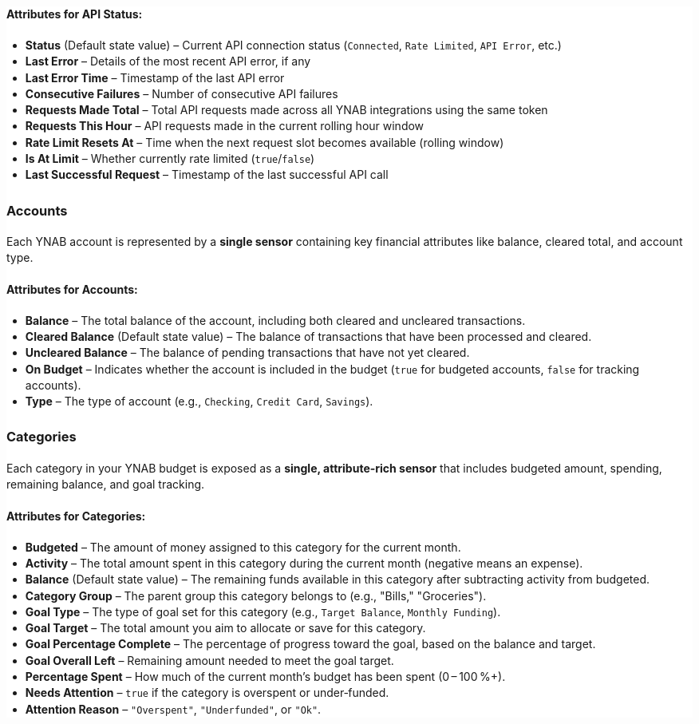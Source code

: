 #### **Attributes for API Status:**

- **Status** (Default state value) – Current API connection status (`Connected`, `Rate Limited`, `API Error`, etc.)
- **Last Error** – Details of the most recent API error, if any
- **Last Error Time** – Timestamp of the last API error
- **Consecutive Failures** – Number of consecutive API failures
- **Requests Made Total** – Total API requests made across all YNAB integrations using the same token
- **Requests This Hour** – API requests made in the current rolling hour window
- **Rate Limit Resets At** – Time when the next request slot becomes available (rolling window)
- **Is At Limit** – Whether currently rate limited (`true`/`false`)
- **Last Successful Request** – Timestamp of the last successful API call

### **Accounts**

Each YNAB account is represented by a **single sensor** containing key financial attributes like balance, cleared total, and account type.

#### **Attributes for Accounts:**

- **Balance** – The total balance of the account, including both cleared and uncleared transactions.
- **Cleared Balance** (Default state value) – The balance of transactions that have been processed and cleared.
- **Uncleared Balance** – The balance of pending transactions that have not yet cleared.
- **On Budget** – Indicates whether the account is included in the budget (`true` for budgeted accounts, `false` for tracking accounts).
- **Type** – The type of account (e.g., `Checking`, `Credit Card`, `Savings`).

### **Categories**

Each category in your YNAB budget is exposed as a **single, attribute-rich sensor** that includes budgeted amount, spending, remaining balance, and goal tracking.

#### **Attributes for Categories:**

- **Budgeted** – The amount of money assigned to this category for the current month.
- **Activity** – The total amount spent in this category during the current month (negative means an expense).
- **Balance** (Default state value) – The remaining funds available in this category after subtracting activity from budgeted.
- **Category Group** – The parent group this category belongs to (e.g., "Bills," "Groceries").
- **Goal Type** – The type of goal set for this category (e.g., `Target Balance`, `Monthly Funding`).
- **Goal Target** – The total amount you aim to allocate or save for this category.
- **Goal Percentage Complete** – The percentage of progress toward the goal, based on the balance and target.
- **Goal Overall Left** – Remaining amount needed to meet the goal target.
- **Percentage Spent** – How much of the current month’s budget has been spent (0 – 100 %+).
- **Needs Attention** – `true` if the category is overspent or under‑funded.
- **Attention Reason** – `"Overspent"`, `"Underfunded"`, or `"Ok"`.
